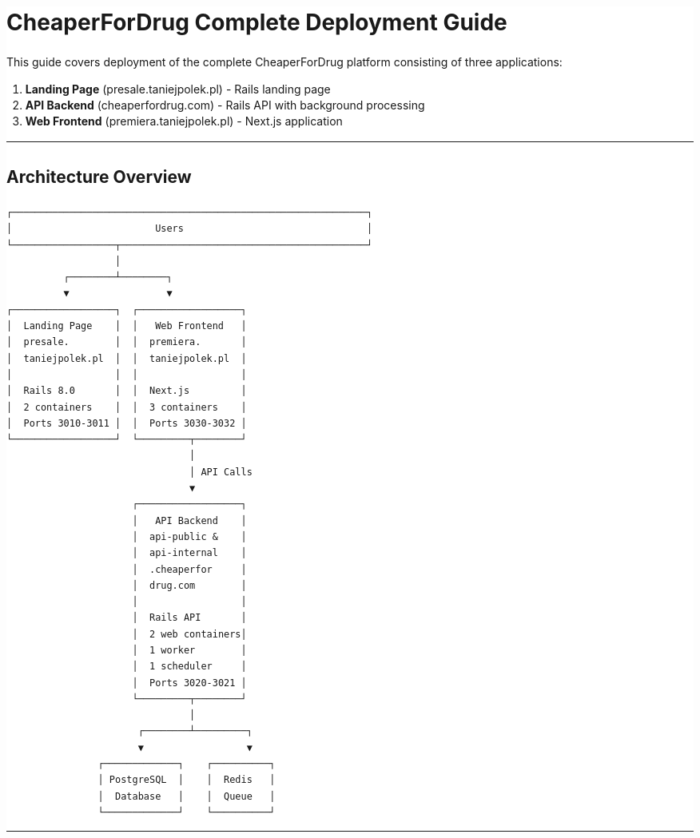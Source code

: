 # CheaperForDrug Complete Deployment Guide

This guide covers deployment of the complete CheaperForDrug platform consisting of three applications:

1. **Landing Page** (presale.taniejpolek.pl) - Rails landing page
2. **API Backend** (cheaperfordrug.com) - Rails API with background processing
3. **Web Frontend** (premiera.taniejpolek.pl) - Next.js application

---

## Architecture Overview

```
┌──────────────────────────────────────────────────────────────┐
│                         Users                                │
└──────────────────┬───────────────────────────────────────────┘
                   │
          ┌────────┴────────┐
          ▼                 ▼
┌──────────────────┐  ┌──────────────────┐
│  Landing Page    │  │   Web Frontend   │
│  presale.        │  │  premiera.       │
│  taniejpolek.pl  │  │  taniejpolek.pl  │
│                  │  │                  │
│  Rails 8.0       │  │  Next.js         │
│  2 containers    │  │  3 containers    │
│  Ports 3010-3011 │  │  Ports 3030-3032 │
└──────────────────┘  └─────────┬────────┘
                                │
                                │ API Calls
                                ▼
                      ┌──────────────────┐
                      │   API Backend    │
                      │  api-public &    │
                      │  api-internal    │
                      │  .cheaperfor     │
                      │  drug.com        │
                      │                  │
                      │  Rails API       │
                      │  2 web containers│
                      │  1 worker        │
                      │  1 scheduler     │
                      │  Ports 3020-3021 │
                      └─────────┬────────┘
                                │
                       ┌────────┴─────────┐
                       ▼                  ▼
                ┌─────────────┐    ┌──────────┐
                │ PostgreSQL  │    │  Redis   │
                │  Database   │    │  Queue   │
                └─────────────┘    └──────────┘
```

---